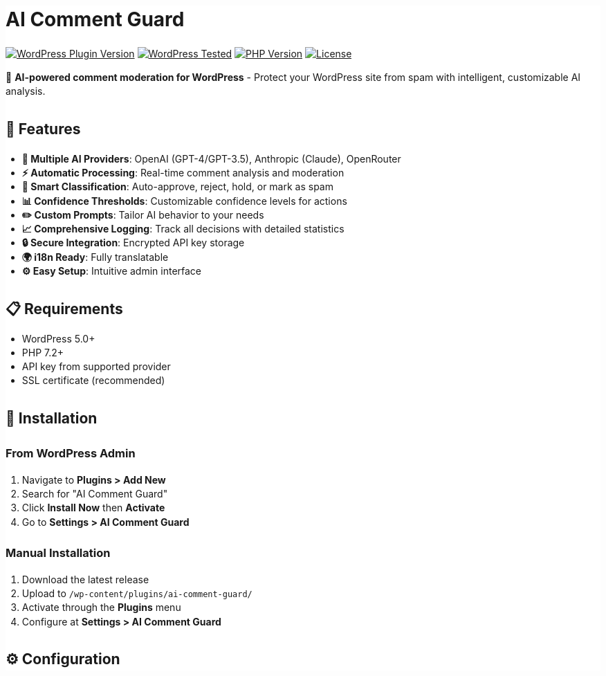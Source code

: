 # AI Comment Guard

[![WordPress Plugin Version](https://img.shields.io/wordpress/plugin/v/ai-comment-guard)](https://wordpress.org/plugins/ai-comment-guard/)
[![WordPress Tested](https://img.shields.io/wordpress/v/ai-comment-guard)](https://wordpress.org/plugins/ai-comment-guard/)
[![PHP Version](https://img.shields.io/badge/PHP-%3E%3D7.2-8892BF.svg)](https://php.net)
[![License](https://img.shields.io/badge/license-GPL--2.0%2B-blue.svg)](https://www.gnu.org/licenses/gpl-2.0.html)

🤖 **AI-powered comment moderation for WordPress** - Protect your WordPress site from spam with intelligent, customizable AI analysis.

## 🌟 Features

- **🔌 Multiple AI Providers**: OpenAI (GPT-4/GPT-3.5), Anthropic (Claude), OpenRouter
- **⚡ Automatic Processing**: Real-time comment analysis and moderation
- **🎯 Smart Classification**: Auto-approve, reject, hold, or mark as spam
- **📊 Confidence Thresholds**: Customizable confidence levels for actions
- **✏️ Custom Prompts**: Tailor AI behavior to your needs
- **📈 Comprehensive Logging**: Track all decisions with detailed statistics
- **🔒 Secure Integration**: Encrypted API key storage
- **🌍 i18n Ready**: Fully translatable
- **⚙️ Easy Setup**: Intuitive admin interface

## 📋 Requirements

- WordPress 5.0+
- PHP 7.2+
- API key from supported provider
- SSL certificate (recommended)

## 🚀 Installation

### From WordPress Admin

1. Navigate to **Plugins > Add New**
2. Search for "AI Comment Guard"
3. Click **Install Now** then **Activate**
4. Go to **Settings > AI Comment Guard**

### Manual Installation

1. Download the latest release
2. Upload to `/wp-content/plugins/ai-comment-guard/`
3. Activate through the **Plugins** menu
4. Configure at **Settings > AI Comment Guard**

## ⚙️ Configuration
